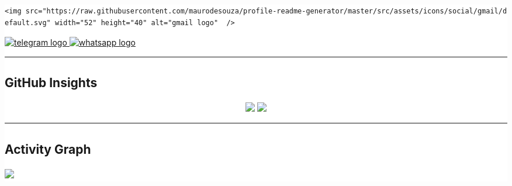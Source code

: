     <img src="https://raw.githubusercontent.com/maurodesouza/profile-readme-generator/master/src/assets/icons/social/gmail/default.svg" width="52" height="40" alt="gmail logo"  />
  </a>
  <a href="https://t.me/devsafix" target="_blank">
    <img src="https://raw.githubusercontent.com/maurodesouza/profile-readme-generator/master/src/assets/icons/social/telegram/default.svg" width="52" height="40" alt="telegram logo"  />
  </a>
  <a href="01709190412" target="_blank">
    <img src="https://raw.githubusercontent.com/maurodesouza/profile-readme-generator/master/src/assets/icons/social/whatsapp/default.svg" width="52" height="40" alt="whatsapp logo"  />
  </a>
</div>

---

## GitHub Insights  
<div align="center">
  <img src="https://github-readme-stats.vercel.app/api?username=devsafix&show_icons=true&theme=dracula&count_private=true" height="150" />
  <img src="https://github-readme-stats.vercel.app/api/top-langs?username=devsafix&layout=compact&theme=dracula" height="150" />
</div>

---

## Activity Graph  
<img src="https://github-readme-activity-graph.vercel.app/graph?username=devsafix&theme=react-dark&bg_color=20232a&hide_border=true" width="100%"/>

